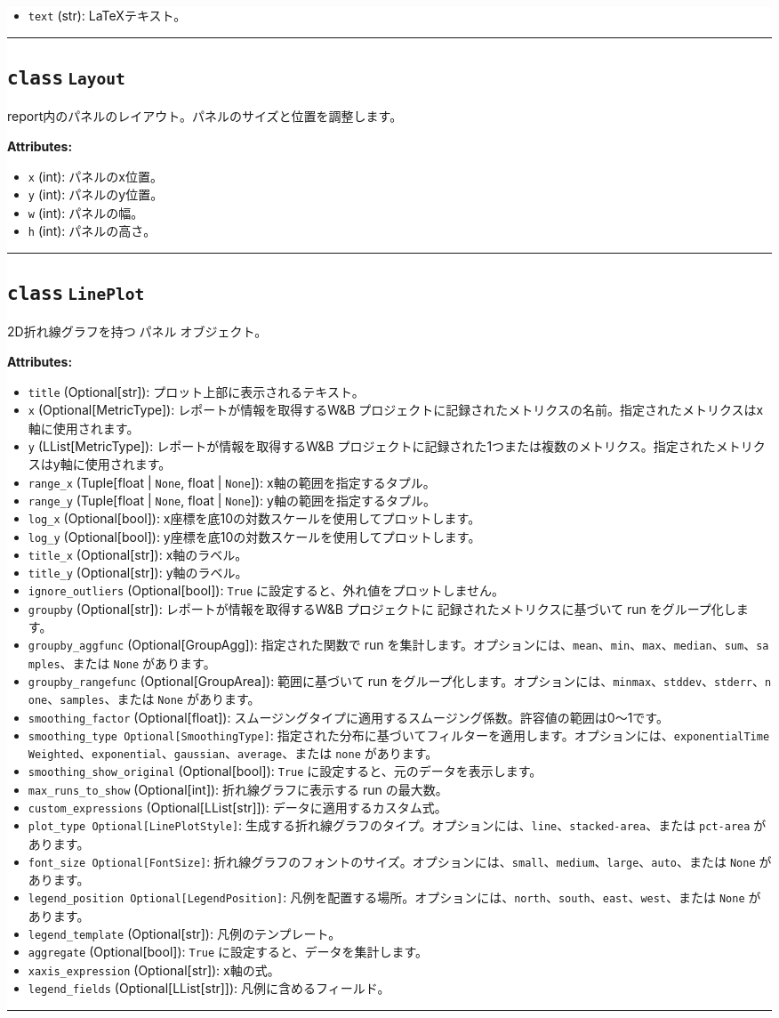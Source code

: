  - `text` (str): LaTeXテキスト。

---

## <kbd>class</kbd> `Layout`
report内のパネルのレイアウト。パネルのサイズと位置を調整します。

**Attributes:**
 
 - `x` (int): パネルのx位置。
 - `y` (int): パネルのy位置。
 - `w` (int): パネルの幅。
 - `h` (int): パネルの高さ。

---

## <kbd>class</kbd> `LinePlot`
2D折れ線グラフを持つ パネル オブジェクト。

**Attributes:**
 
 - `title` (Optional[str]): プロット上部に表示されるテキスト。
 - `x` (Optional[MetricType]): レポートが情報を取得するW&B プロジェクトに記録されたメトリクスの名前。指定されたメトリクスはx軸に使用されます。
 - `y` (LList[MetricType]): レポートが情報を取得するW&B プロジェクトに記録された1つまたは複数のメトリクス。指定されたメトリクスはy軸に使用されます。
 - `range_x` (Tuple[float | `None`, float | `None`]): x軸の範囲を指定するタプル。
 - `range_y` (Tuple[float | `None`, float | `None`]): y軸の範囲を指定するタプル。
 - `log_x` (Optional[bool]): x座標を底10の対数スケールを使用してプロットします。
 - `log_y` (Optional[bool]): y座標を底10の対数スケールを使用してプロットします。
 - `title_x` (Optional[str]): x軸のラベル。
 - `title_y` (Optional[str]): y軸のラベル。
 - `ignore_outliers` (Optional[bool]): `True` に設定すると、外れ値をプロットしません。
 - `groupby` (Optional[str]): レポートが情報を取得するW&B プロジェクトに 記録されたメトリクスに基づいて run をグループ化します。
 - `groupby_aggfunc` (Optional[GroupAgg]): 指定された関数で run を集計します。オプションには、`mean`、`min`、`max`、`median`、`sum`、`samples`、または `None` があります。
 - `groupby_rangefunc` (Optional[GroupArea]): 範囲に基づいて run をグループ化します。オプションには、`minmax`、`stddev`、`stderr`、`none`、`samples`、または `None` があります。
 - `smoothing_factor` (Optional[float]): スムージングタイプに適用するスムージング係数。許容値の範囲は0〜1です。
 - `smoothing_type Optional[SmoothingType]`: 指定された分布に基づいてフィルターを適用します。オプションには、`exponentialTimeWeighted`、`exponential`、`gaussian`、`average`、または `none` があります。
 - `smoothing_show_original` (Optional[bool]): `True` に設定すると、元のデータを表示します。
 - `max_runs_to_show` (Optional[int]): 折れ線グラフに表示する run の最大数。
 - `custom_expressions` (Optional[LList[str]]): データに適用するカスタム式。
 - `plot_type Optional[LinePlotStyle]`: 生成する折れ線グラフのタイプ。オプションには、`line`、`stacked-area`、または `pct-area` があります。
 - `font_size Optional[FontSize]`: 折れ線グラフのフォントのサイズ。オプションには、`small`、`medium`、`large`、`auto`、または `None` があります。
 - `legend_position Optional[LegendPosition]`: 凡例を配置する場所。オプションには、`north`、`south`、`east`、`west`、または `None` があります。
 - `legend_template` (Optional[str]): 凡例のテンプレート。
 - `aggregate` (Optional[bool]): `True` に設定すると、データを集計します。
 - `xaxis_expression` (Optional[str]): x軸の式。
 - `legend_fields` (Optional[LList[str]]): 凡例に含めるフィールド。

---